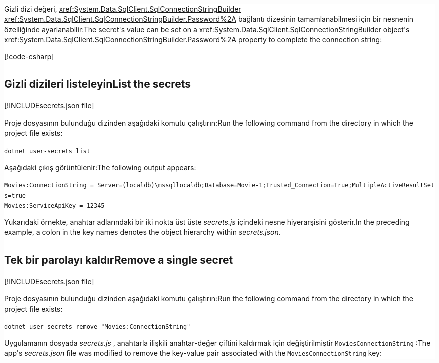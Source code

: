 <span data-ttu-id="b8c3a-308">Gizli dizi değeri, <xref:System.Data.SqlClient.SqlConnectionStringBuilder> <xref:System.Data.SqlClient.SqlConnectionStringBuilder.Password%2A> bağlantı dizesinin tamamlanabilmesi için bir nesnenin özelliğinde ayarlanabilir:</span><span class="sxs-lookup"><span data-stu-id="b8c3a-308">The secret's value can be set on a <xref:System.Data.SqlClient.SqlConnectionStringBuilder> object's <xref:System.Data.SqlClient.SqlConnectionStringBuilder.Password%2A> property to complete the connection string:</span></span>

[!code-csharp[](app-secrets/samples/2.x/UserSecrets/Startup2.cs?name=snippet_StartupClass&highlight=14-17)]

## <a name="list-the-secrets"></a><span data-ttu-id="b8c3a-309">Gizli dizileri listeleyin</span><span class="sxs-lookup"><span data-stu-id="b8c3a-309">List the secrets</span></span>

[!INCLUDE[secrets.json file](~/includes/app-secrets/secrets-json-file-and-text.md)]

<span data-ttu-id="b8c3a-310">Proje dosyasının bulunduğu dizinden aşağıdaki komutu çalıştırın:</span><span class="sxs-lookup"><span data-stu-id="b8c3a-310">Run the following command from the directory in which the project file exists:</span></span>

```dotnetcli
dotnet user-secrets list
```

<span data-ttu-id="b8c3a-311">Aşağıdaki çıkış görüntülenir:</span><span class="sxs-lookup"><span data-stu-id="b8c3a-311">The following output appears:</span></span>

```console
Movies:ConnectionString = Server=(localdb)\mssqllocaldb;Database=Movie-1;Trusted_Connection=True;MultipleActiveResultSets=true
Movies:ServiceApiKey = 12345
```

<span data-ttu-id="b8c3a-312">Yukarıdaki örnekte, anahtar adlarındaki bir iki nokta üst üste *secrets.js* içindeki nesne hiyerarşisini gösterir.</span><span class="sxs-lookup"><span data-stu-id="b8c3a-312">In the preceding example, a colon in the key names denotes the object hierarchy within *secrets.json*.</span></span>

## <a name="remove-a-single-secret"></a><span data-ttu-id="b8c3a-313">Tek bir parolayı kaldır</span><span class="sxs-lookup"><span data-stu-id="b8c3a-313">Remove a single secret</span></span>

[!INCLUDE[secrets.json file](~/includes/app-secrets/secrets-json-file-and-text.md)]

<span data-ttu-id="b8c3a-314">Proje dosyasının bulunduğu dizinden aşağıdaki komutu çalıştırın:</span><span class="sxs-lookup"><span data-stu-id="b8c3a-314">Run the following command from the directory in which the project file exists:</span></span>

```dotnetcli
dotnet user-secrets remove "Movies:ConnectionString"
```

<span data-ttu-id="b8c3a-315">Uygulamanın dosyada *secrets.js* , anahtarla ilişkili anahtar-değer çiftini kaldırmak için değiştirilmiştir `MoviesConnectionString` :</span><span class="sxs-lookup"><span data-stu-id="b8c3a-315">The app's *secrets.json* file was modified to remove the key-value pair associated with the `MoviesConnectionString` key:</span></span>
